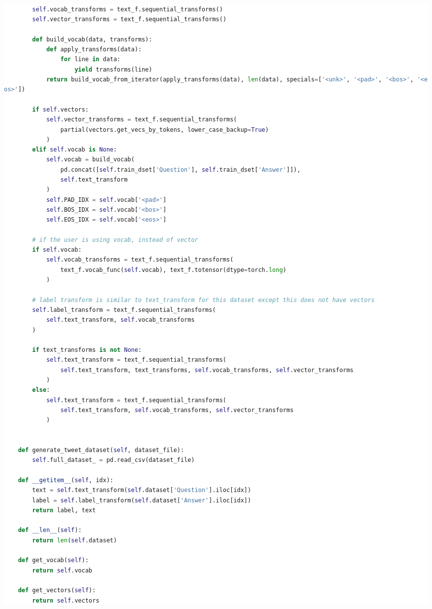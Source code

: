 ```python
        self.vocab_transforms = text_f.sequential_transforms()
        self.vector_transforms = text_f.sequential_transforms()

        def build_vocab(data, transforms):
            def apply_transforms(data):
                for line in data:
                    yield transforms(line)
            return build_vocab_from_iterator(apply_transforms(data), len(data), specials=['<unk>', '<pad>', '<bos>', '<eos>'])

        if self.vectors:
            self.vector_transforms = text_f.sequential_transforms(
                partial(vectors.get_vecs_by_tokens, lower_case_backup=True)
            )
        elif self.vocab is None:
            self.vocab = build_vocab(
                pd.concat([self.train_dset['Question'], self.train_dset['Answer']]),
                self.text_transform
            )
            self.PAD_IDX = self.vocab['<pad>']
            self.BOS_IDX = self.vocab['<bos>']
            self.EOS_IDX = self.vocab['<eos>']
    
        # if the user is using vocab, instead of vector
        if self.vocab:
            self.vocab_transforms = text_f.sequential_transforms(
                text_f.vocab_func(self.vocab), text_f.totensor(dtype=torch.long)
            )

        # label transform is similar to text_transform for this dataset except this does not have vectors
        self.label_transform = text_f.sequential_transforms(
            self.text_transform, self.vocab_transforms
        )

        if text_transforms is not None:
            self.text_transform = text_f.sequential_transforms(
                self.text_transform, text_transforms, self.vocab_transforms, self.vector_transforms 
            )
        else:
            self.text_transform = text_f.sequential_transforms(
                self.text_transform, self.vocab_transforms, self.vector_transforms
            )
        

    def generate_tweet_dataset(self, dataset_file):
        self.full_dataset_ = pd.read_csv(dataset_file)

    def __getitem__(self, idx):
        text = self.text_transform(self.dataset['Question'].iloc[idx])
        label = self.label_transform(self.dataset['Answer'].iloc[idx])
        return label, text

    def __len__(self):
        return len(self.dataset)

    def get_vocab(self):
        return self.vocab

    def get_vectors(self):
        return self.vectors

```